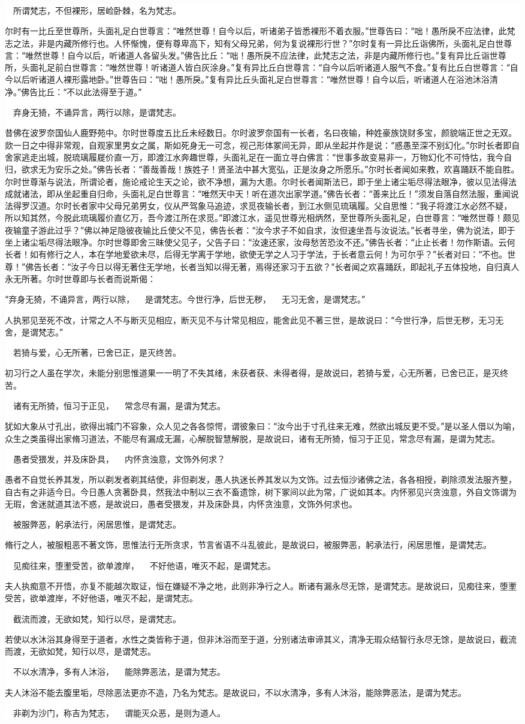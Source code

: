 　所谓梵志，不但裸形，居崄卧棘，名为梵志。

尔时有一比丘至世尊所，头面礼足白世尊言：“唯然世尊！自今以后，听诸弟子皆悉裸形不着衣服。”世尊告曰：“咄！愚所戾不应法律，此梵志之法，非是内藏所修行也。人怀惭愧，便有尊卑高下，知有父母兄弟，何为复说裸形行世？”尔时复有一异比丘诣佛所，头面礼足白世尊言：“唯然世尊！自今以后，听诸道人各留头发。”佛告比丘：“咄！愚所戾不应法律，此梵志之法，非是内藏所修行也。”复有异比丘诣世尊所，头面礼足前白世尊言：“唯然世尊！听诸道人皆白灰涂身。”复有异比丘白世尊言：“自今以后听诸道人服气不食。”复有比丘白世尊言：“自今以后听诸道人裸形露地卧。”世尊告曰：“咄！愚所戾。”复有异比丘头面礼足白世尊言：“唯然世尊！自今以后，听诸道人在浴池沐浴清净。”佛告比丘：“不以此法得至于道。”

　弃身无猗，不诵异言，两行以除，是谓梵志。

昔佛在波罗奈国仙人鹿野苑中。尔时世尊度五比丘未经数日。尔时波罗奈国有一长者，名曰夜输，种姓豪族饶财多宝，颜貌端正世之无双。欻一日之中得非常观，自观家里男女之属，斯如死身无一可念，视己形体冢间无异，即从坐起并作是说：“惑愚至深不别幻化。”尔时长者即自舍家逃走出城，脱琉璃履屣价直一万，即渡江水奔趣世尊，头面礼足在一面立寻白佛言：“世事多故变易非一，万物幻化不可恃怙，我今自归，欲求无为安乐之处。”佛告长者：“善哉善哉！族姓子！贤圣法中甚大宽弘，正是汝身之所愿乐。”尔时长者闻如来教，欢喜踊跃不能自胜。尔时世尊渐与说法，所谓论者，施论戒论生天之论，欲不净想，漏为大患。尔时长者闻斯法已，即于坐上诸尘垢尽得法眼净，彼以见法得法成就诸法，即从坐起重自归命，头面礼足白世尊言：“唯然天中天！听在道次出家学道。”佛告长者：“善来比丘！”须发自落自然法服，重闻说法得罗汉道。尔时长者家中父母兄弟男女，仪从严驾象马追迹，求觅夜输长者，到江水侧见琉璃履。父自思惟：“我子将渡江水必然不疑，所以知其然，今脱此琉璃履价直亿万，吾今渡江所在求觅。”即渡江水，遥见世尊光相炳然，至世尊所头面礼足，白世尊言：“唯然世尊！颇见夜输童子游此过乎？”佛以神足隐彼夜输比丘使父不见，佛告长者：“汝今求子不如自求，汝但速坐吾与汝说法。”长者寻坐，佛为说法，即于坐上诸尘垢尽得法眼净。尔时世尊即舍三昧使父见子，父告子曰：“汝速还家，汝母愁苦恐汝不还。”佛告长者：“止止长者！勿作斯语。云何长者！如有修行之人，本在学地爱欲未尽，后得无学离于学地，欲使无学之人习于学法，于长者意云何！为可尔乎？”长者对曰：“不也。世尊！”佛告长者：“汝子今日以得无著住无学地，长者当知以得无著，焉得还家习于五欲？”长者闻之欢喜踊跃，即起礼子五体投地，自归真人永无所著。尔时世尊即与长者而说斯偈：

“弃身无猗，不诵异言，两行以除，
　是谓梵志。今世行净，后世无秽，
　无习无舍，是谓梵志。”

人执邪见至死不改，计常之人不与断灭见相应，断灭见不与计常见相应，能舍此见不著三世，是故说曰：“今世行净，后世无秽，无习无舍，是谓梵志。”

　若猗与爱，心无所著，已舍已正，是灭终苦。

初习行之人虽在学次，未能分别思惟道果一一明了不失其绪，未获者获、未得者得，是故说曰，若猗与爱，心无所著，已舍已正，是灭终苦。

　诸有无所猗，恒习于正见，
　常念尽有漏，是谓为梵志。

犹如大象从寸孔出，欲得出城门不容象，众人见之各各惊愕，谓彼象曰：“汝今出于寸孔往来无难，然欲出城反更不受。”是以圣人借以为喻，众生之类虽得出家脩习道法，不能尽有漏成无漏，心解脱智慧解脱，是故说曰，诸有无所猗，恒习于正见，常念尽有漏，是谓为梵志。

　愚者受猥发，并及床卧具，
　内怀贪浊意，文饰外何求？

愚者不自觉长养其发，所以剃发者剃其结使，非但剃发，愚人执迷长养其发以为文饰。过去恒沙诸佛之法，各各相授，剃除须发法服齐整，自古有之非适今日。今日愚人贪著卧具，然我法中制以三衣不畜遗馀，树下冢间以此为常，广说如其本。内怀邪见兴贪浊意，外自文饰谓为无瑕，舍迷就道其法不惑，是故说曰，愚者受猥发，并及床卧具，内怀贪浊意，文饰外何求也。

　被服弊恶，躬承法行，闲居思惟，是谓梵志。

脩行之人，被服粗恶不著文饰，思惟法行无所贪求，节言省语不斗乱彼此，是故说曰，被服弊恶，躬承法行，闲居思惟，是谓梵志。

　见痴往来，堕壍受苦，欲单渡岸，
　不好他语，唯灭不起，是谓梵志。

夫人执痴意不开悟，亦复不能越次取证，恒在嫌疑不净之地，此则非净行之人。断诸有漏永尽无馀，是谓梵志。是故说曰，见痴往来，堕壍受苦，欲单渡岸，不好他语，唯灭不起，是谓梵志。

　截流而渡，无欲如梵，知行以尽，是谓梵志。

若使以水沐浴其身得至于道者，水性之类皆称于道，但非沐浴而至于道，分别诸法审谛其义，清净无瑕众结智行永尽无馀，是故说曰，截流而渡，无欲如梵，知行以尽，是谓梵志。

　不以水清净，多有人沐浴，
　能除弊恶法，是谓为梵志。

夫人沐浴不能去腹里垢，尽除恶法更亦不造，乃名为梵志。是故说曰，不以水清净，多有人沐浴，能除弊恶法，是谓为梵志。

　非剃为沙门，称吉为梵志，
　谓能灭众恶，是则为道人。
